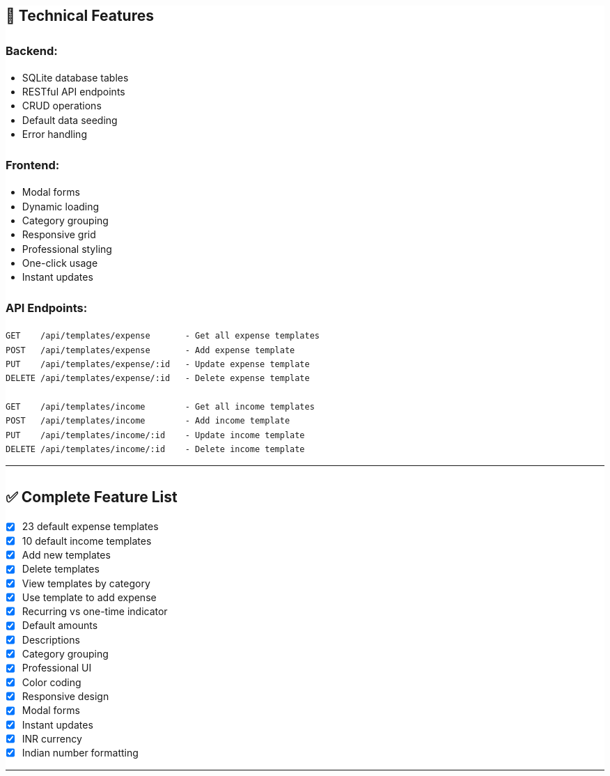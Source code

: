 ## 🔧 **Technical Features**

### **Backend:**
- SQLite database tables
- RESTful API endpoints
- CRUD operations
- Default data seeding
- Error handling

### **Frontend:**
- Modal forms
- Dynamic loading
- Category grouping
- Responsive grid
- Professional styling
- One-click usage
- Instant updates

### **API Endpoints:**
```
GET    /api/templates/expense       - Get all expense templates
POST   /api/templates/expense       - Add expense template
PUT    /api/templates/expense/:id   - Update expense template
DELETE /api/templates/expense/:id   - Delete expense template

GET    /api/templates/income        - Get all income templates
POST   /api/templates/income        - Add income template
PUT    /api/templates/income/:id    - Update income template
DELETE /api/templates/income/:id    - Delete income template
```

---

## ✅ **Complete Feature List**

- [x] 23 default expense templates
- [x] 10 default income templates
- [x] Add new templates
- [x] Delete templates
- [x] View templates by category
- [x] Use template to add expense
- [x] Recurring vs one-time indicator
- [x] Default amounts
- [x] Descriptions
- [x] Category grouping
- [x] Professional UI
- [x] Color coding
- [x] Responsive design
- [x] Modal forms
- [x] Instant updates
- [x] INR currency
- [x] Indian number formatting

---